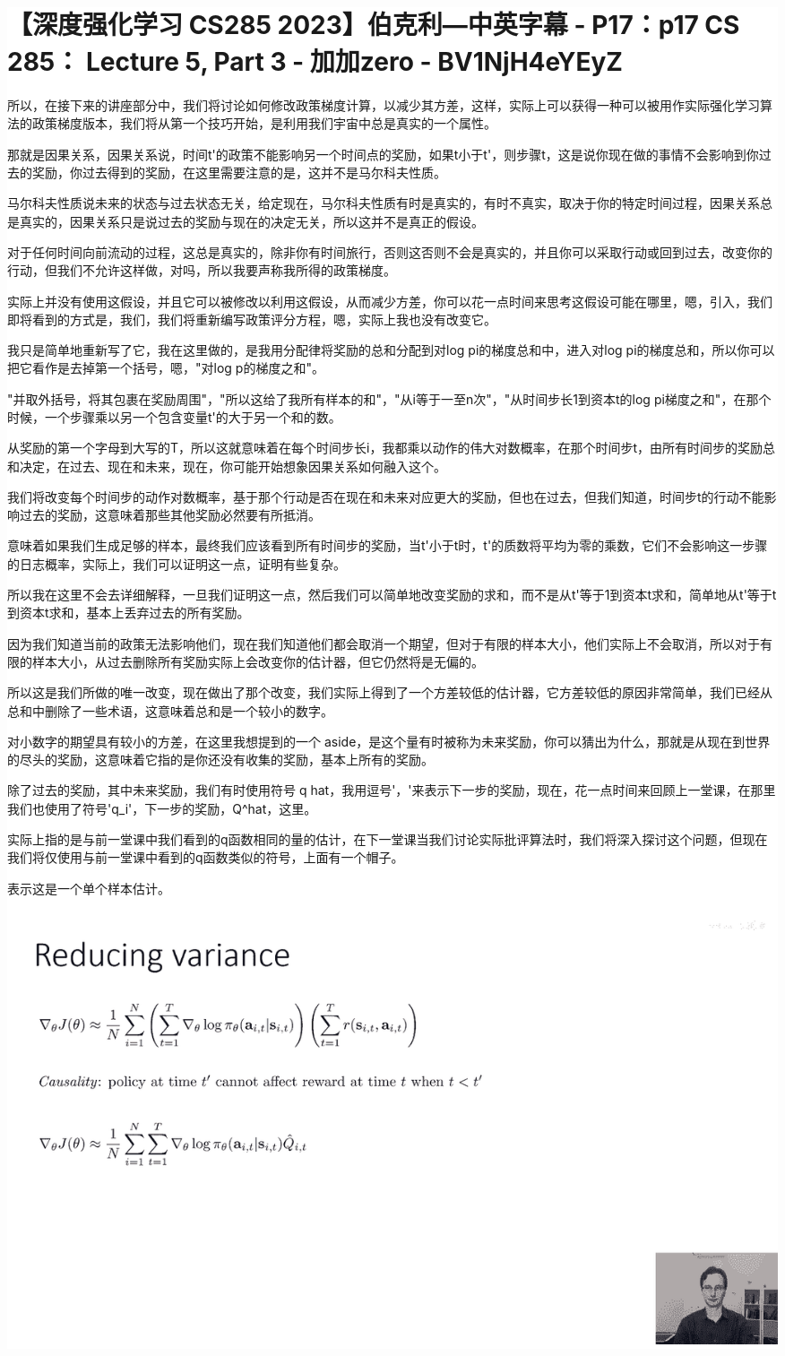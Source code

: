 # 【深度强化学习 CS285 2023】伯克利—中英字幕 - P17：p17 CS 285： Lecture 5, Part 3 - 加加zero - BV1NjH4eYEyZ

所以，在接下来的讲座部分中，我们将讨论如何修改政策梯度计算，以减少其方差，这样，实际上可以获得一种可以被用作实际强化学习算法的政策梯度版本，我们将从第一个技巧开始，是利用我们宇宙中总是真实的一个属性。

那就是因果关系，因果关系说，时间t'的政策不能影响另一个时间点的奖励，如果t小于t'，则步骤t，这是说你现在做的事情不会影响到你过去的奖励，你过去得到的奖励，在这里需要注意的是，这并不是马尔科夫性质。

马尔科夫性质说未来的状态与过去状态无关，给定现在，马尔科夫性质有时是真实的，有时不真实，取决于你的特定时间过程，因果关系总是真实的，因果关系只是说过去的奖励与现在的决定无关，所以这并不是真正的假设。

对于任何时间向前流动的过程，这总是真实的，除非你有时间旅行，否则这否则不会是真实的，并且你可以采取行动或回到过去，改变你的行动，但我们不允许这样做，对吗，所以我要声称我所得的政策梯度。

实际上并没有使用这假设，并且它可以被修改以利用这假设，从而减少方差，你可以花一点时间来思考这假设可能在哪里，嗯，引入，我们即将看到的方式是，我们，我们将重新编写政策评分方程，嗯，实际上我也没有改变它。

我只是简单地重新写了它，我在这里做的，是我用分配律将奖励的总和分配到对log pi的梯度总和中，进入对log pi的梯度总和，所以你可以把它看作是去掉第一个括号，嗯，"对log p的梯度之和"。

"并取外括号，将其包裹在奖励周围"，"所以这给了我所有样本的和"，"从i等于一至n次"，"从时间步长1到资本t的log pi梯度之和"，在那个时候，一个步骤乘以另一个包含变量t'的大于另一个和的数。

从奖励的第一个字母到大写的T，所以这就意味着在每个时间步长i，我都乘以动作的伟大对数概率，在那个时间步t，由所有时间步的奖励总和决定，在过去、现在和未来，现在，你可能开始想象因果关系如何融入这个。

我们将改变每个时间步的动作对数概率，基于那个行动是否在现在和未来对应更大的奖励，但也在过去，但我们知道，时间步t的行动不能影响过去的奖励，这意味着那些其他奖励必然要有所抵消。

意味着如果我们生成足够的样本，最终我们应该看到所有时间步的奖励，当t'小于t时，t'的质数将平均为零的乘数，它们不会影响这一步骤的日志概率，实际上，我们可以证明这一点，证明有些复杂。

所以我在这里不会去详细解释，一旦我们证明这一点，然后我们可以简单地改变奖励的求和，而不是从t'等于1到资本t求和，简单地从t'等于t到资本t求和，基本上丢弃过去的所有奖励。

因为我们知道当前的政策无法影响他们，现在我们知道他们都会取消一个期望，但对于有限的样本大小，他们实际上不会取消，所以对于有限的样本大小，从过去删除所有奖励实际上会改变你的估计器，但它仍然将是无偏的。

所以这是我们所做的唯一改变，现在做出了那个改变，我们实际上得到了一个方差较低的估计器，它方差较低的原因非常简单，我们已经从总和中删除了一些术语，这意味着总和是一个较小的数字。

对小数字的期望具有较小的方差，在这里我想提到的一个 aside，是这个量有时被称为未来奖励，你可以猜出为什么，那就是从现在到世界的尽头的奖励，这意味着它指的是你还没有收集的奖励，基本上所有的奖励。

除了过去的奖励，其中未来奖励，我们有时使用符号 q hat，我用逗号'，'来表示下一步的奖励，现在，花一点时间来回顾上一堂课，在那里我们也使用了符号'q_i'，下一步的奖励，Q^hat，这里。

实际上指的是与前一堂课中我们看到的q函数相同的量的估计，在下一堂课当我们讨论实际批评算法时，我们将深入探讨这个问题，但现在我们将仅使用与前一堂课中看到的q函数类似的符号，上面有一个帽子。

表示这是一个单个样本估计。

![](img/8f39205c43fe7b5eef17d074bf3591bb_1.png)
